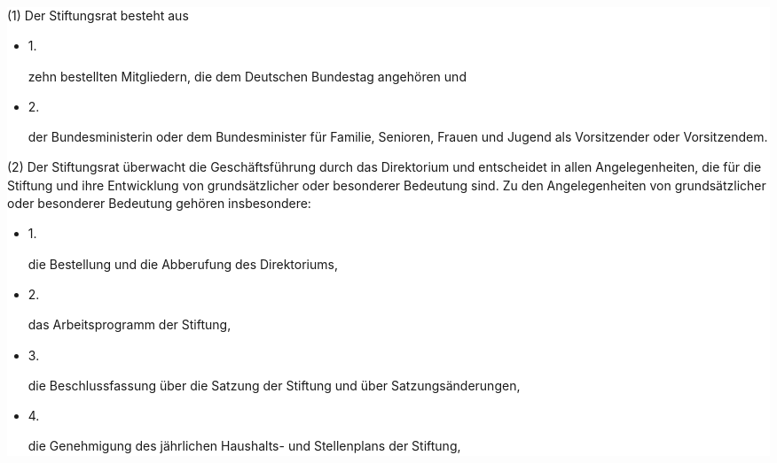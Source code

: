 (1) Der Stiftungsrat besteht aus

  - 1\.
    
    <div>
    
    zehn bestellten Mitgliedern, die dem Deutschen Bundestag angehören
    und
    
    </div>

  - 2\.
    
    <div>
    
    der Bundesministerin oder dem Bundesminister für Familie, Senioren,
    Frauen und Jugend als Vorsitzender oder Vorsitzendem.
    
    </div>

</div>

<div class="jurAbsatz">

(2) Der Stiftungsrat überwacht die Geschäftsführung durch das
Direktorium und entscheidet in allen Angelegenheiten, die für die
Stiftung und ihre Entwicklung von grundsätzlicher oder besonderer
Bedeutung sind. Zu den Angelegenheiten von grundsätzlicher oder
besonderer Bedeutung gehören insbesondere:

  - 1\.
    
    <div>
    
    die Bestellung und die Abberufung des Direktoriums,
    
    </div>

  - 2\.
    
    <div>
    
    das Arbeitsprogramm der Stiftung,
    
    </div>

  - 3\.
    
    <div>
    
    die Beschlussfassung über die Satzung der Stiftung und über
    Satzungsänderungen,
    
    </div>

  - 4\.
    
    <div>
    
    die Genehmigung des jährlichen Haushalts- und Stellenplans der
    Stiftung,
    
    </div>
